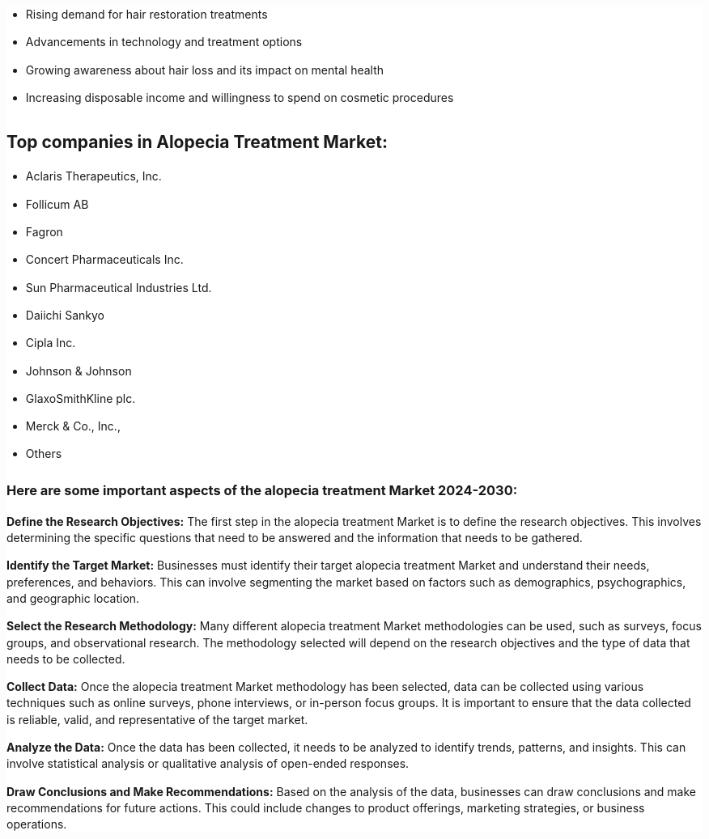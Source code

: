 * Rising demand for hair restoration treatments
    
* Advancements in technology and treatment options
    
* Growing awareness about hair loss and its impact on mental health
    
* Increasing disposable income and willingness to spend on cosmetic procedures
    

## **Top companies in Alopecia Treatment Market:**

* Aclaris Therapeutics, Inc.
    
* Follicum AB
    
* Fagron
    
* Concert Pharmaceuticals Inc.
    
* Sun Pharmaceutical Industries Ltd.
    
* Daiichi Sankyo
    
* Cipla Inc.
    
* Johnson & Johnson
    
* GlaxoSmithKline plc.
    
* Merck & Co., Inc.,
    
* Others
    

### **Here are some important aspects of the alopecia treatment Market 2024-2030:**

**Define the Research Objectives:** The first step in the alopecia treatment Market is to define the research objectives. This involves determining the specific questions that need to be answered and the information that needs to be gathered.

**Identify the Target Market:** Businesses must identify their target alopecia treatment Market and understand their needs, preferences, and behaviors. This can involve segmenting the market based on factors such as demographics, psychographics, and geographic location.

**Select the Research Methodology:** Many different alopecia treatment Market methodologies can be used, such as surveys, focus groups, and observational research. The methodology selected will depend on the research objectives and the type of data that needs to be collected.

**Collect Data:** Once the alopecia treatment Market methodology has been selected, data can be collected using various techniques such as online surveys, phone interviews, or in-person focus groups. It is important to ensure that the data collected is reliable, valid, and representative of the target market.

**Analyze the Data:** Once the data has been collected, it needs to be analyzed to identify trends, patterns, and insights. This can involve statistical analysis or qualitative analysis of open-ended responses.

**Draw Conclusions and Make Recommendations:** Based on the analysis of the data, businesses can draw conclusions and make recommendations for future actions. This could include changes to product offerings, marketing strategies, or business operations.
